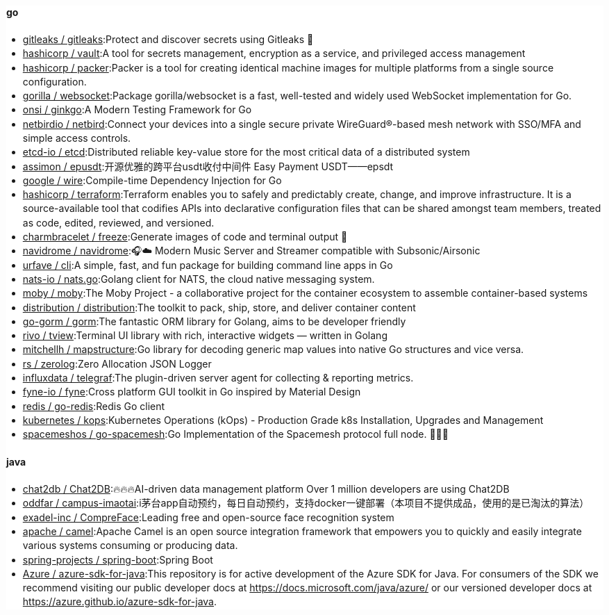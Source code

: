 #### go
* [gitleaks / gitleaks](https://github.com/gitleaks/gitleaks):Protect and discover secrets using Gitleaks 🔑
* [hashicorp / vault](https://github.com/hashicorp/vault):A tool for secrets management, encryption as a service, and privileged access management
* [hashicorp / packer](https://github.com/hashicorp/packer):Packer is a tool for creating identical machine images for multiple platforms from a single source configuration.
* [gorilla / websocket](https://github.com/gorilla/websocket):Package gorilla/websocket is a fast, well-tested and widely used WebSocket implementation for Go.
* [onsi / ginkgo](https://github.com/onsi/ginkgo):A Modern Testing Framework for Go
* [netbirdio / netbird](https://github.com/netbirdio/netbird):Connect your devices into a single secure private WireGuard®-based mesh network with SSO/MFA and simple access controls.
* [etcd-io / etcd](https://github.com/etcd-io/etcd):Distributed reliable key-value store for the most critical data of a distributed system
* [assimon / epusdt](https://github.com/assimon/epusdt):开源优雅的跨平台usdt收付中间件 Easy Payment USDT——epsdt
* [google / wire](https://github.com/google/wire):Compile-time Dependency Injection for Go
* [hashicorp / terraform](https://github.com/hashicorp/terraform):Terraform enables you to safely and predictably create, change, and improve infrastructure. It is a source-available tool that codifies APIs into declarative configuration files that can be shared amongst team members, treated as code, edited, reviewed, and versioned.
* [charmbracelet / freeze](https://github.com/charmbracelet/freeze):Generate images of code and terminal output 📸
* [navidrome / navidrome](https://github.com/navidrome/navidrome):🎧☁️ Modern Music Server and Streamer compatible with Subsonic/Airsonic
* [urfave / cli](https://github.com/urfave/cli):A simple, fast, and fun package for building command line apps in Go
* [nats-io / nats.go](https://github.com/nats-io/nats.go):Golang client for NATS, the cloud native messaging system.
* [moby / moby](https://github.com/moby/moby):The Moby Project - a collaborative project for the container ecosystem to assemble container-based systems
* [distribution / distribution](https://github.com/distribution/distribution):The toolkit to pack, ship, store, and deliver container content
* [go-gorm / gorm](https://github.com/go-gorm/gorm):The fantastic ORM library for Golang, aims to be developer friendly
* [rivo / tview](https://github.com/rivo/tview):Terminal UI library with rich, interactive widgets — written in Golang
* [mitchellh / mapstructure](https://github.com/mitchellh/mapstructure):Go library for decoding generic map values into native Go structures and vice versa.
* [rs / zerolog](https://github.com/rs/zerolog):Zero Allocation JSON Logger
* [influxdata / telegraf](https://github.com/influxdata/telegraf):The plugin-driven server agent for collecting & reporting metrics.
* [fyne-io / fyne](https://github.com/fyne-io/fyne):Cross platform GUI toolkit in Go inspired by Material Design
* [redis / go-redis](https://github.com/redis/go-redis):Redis Go client
* [kubernetes / kops](https://github.com/kubernetes/kops):Kubernetes Operations (kOps) - Production Grade k8s Installation, Upgrades and Management
* [spacemeshos / go-spacemesh](https://github.com/spacemeshos/go-spacemesh):Go Implementation of the Spacemesh protocol full node. 💾⏰💪

#### java
* [chat2db / Chat2DB](https://github.com/chat2db/Chat2DB):🔥🔥🔥AI-driven data management platform Over 1 million developers are using Chat2DB
* [oddfar / campus-imaotai](https://github.com/oddfar/campus-imaotai):i茅台app自动预约，每日自动预约，支持docker一键部署（本项目不提供成品，使用的是已淘汰的算法）
* [exadel-inc / CompreFace](https://github.com/exadel-inc/CompreFace):Leading free and open-source face recognition system
* [apache / camel](https://github.com/apache/camel):Apache Camel is an open source integration framework that empowers you to quickly and easily integrate various systems consuming or producing data.
* [spring-projects / spring-boot](https://github.com/spring-projects/spring-boot):Spring Boot
* [Azure / azure-sdk-for-java](https://github.com/Azure/azure-sdk-for-java):This repository is for active development of the Azure SDK for Java. For consumers of the SDK we recommend visiting our public developer docs at https://docs.microsoft.com/java/azure/ or our versioned developer docs at https://azure.github.io/azure-sdk-for-java.